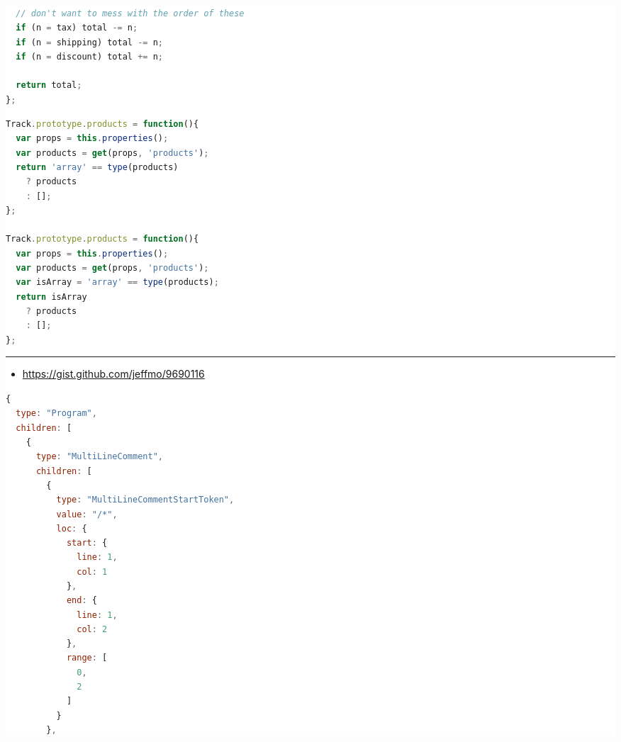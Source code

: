 ```js
  // don't want to mess with the order of these
  if (n = tax) total -= n;
  if (n = shipping) total -= n;
  if (n = discount) total += n;

  return total;
};
```

```js
Track.prototype.products = function(){
  var props = this.properties();
  var products = get(props, 'products');
  return 'array' == type(products)
    ? products
    : [];
};

Track.prototype.products = function(){
  var props = this.properties();
  var products = get(props, 'products');
  var isArray = 'array' == type(products);
  return isArray
    ? products
    : [];
};
```

---

- https://gist.github.com/jeffmo/9690116

```js
{
  type: "Program",
  children: [
    {
      type: "MultiLineComment",
      children: [
        {
          type: "MultiLineCommentStartToken",
          value: "/*",
          loc: {
            start: {
              line: 1,
              col: 1
            },
            end: {
              line: 1,
              col: 2
            },
            range: [
              0,
              2
            ]
          }
        },
```
